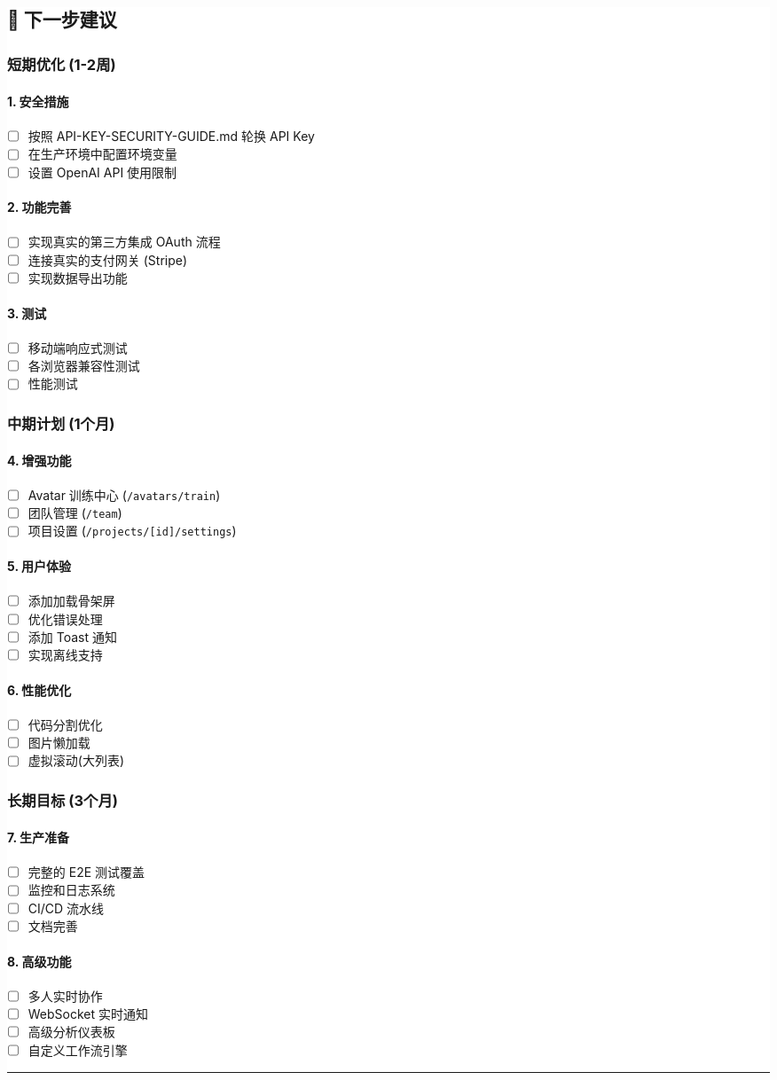 
## 🚀 下一步建议

### 短期优化 (1-2周)

#### 1. 安全措施
- [ ] 按照 API-KEY-SECURITY-GUIDE.md 轮换 API Key
- [ ] 在生产环境中配置环境变量
- [ ] 设置 OpenAI API 使用限制

#### 2. 功能完善
- [ ] 实现真实的第三方集成 OAuth 流程
- [ ] 连接真实的支付网关 (Stripe)
- [ ] 实现数据导出功能

#### 3. 测试
- [ ] 移动端响应式测试
- [ ] 各浏览器兼容性测试
- [ ] 性能测试

### 中期计划 (1个月)

#### 4. 增强功能
- [ ] Avatar 训练中心 (`/avatars/train`)
- [ ] 团队管理 (`/team`)
- [ ] 项目设置 (`/projects/[id]/settings`)

#### 5. 用户体验
- [ ] 添加加载骨架屏
- [ ] 优化错误处理
- [ ] 添加 Toast 通知
- [ ] 实现离线支持

#### 6. 性能优化
- [ ] 代码分割优化
- [ ] 图片懒加载
- [ ] 虚拟滚动(大列表)

### 长期目标 (3个月)

#### 7. 生产准备
- [ ] 完整的 E2E 测试覆盖
- [ ] 监控和日志系统
- [ ] CI/CD 流水线
- [ ] 文档完善

#### 8. 高级功能
- [ ] 多人实时协作
- [ ] WebSocket 实时通知
- [ ] 高级分析仪表板
- [ ] 自定义工作流引擎

---